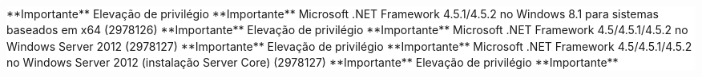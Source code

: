 </td>
<td style="border:1px solid black;">
**Importante**  
Elevação de privilégio

</td>
<td style="border:1px solid black;">
**Importante**

</td>
</tr>
<tr>
<td style="border:1px solid black;">
Microsoft .NET Framework 4.5.1/4.5.2 no Windows 8.1 para sistemas baseados em x64  
(2978126)

</td>
<td style="border:1px solid black;">
**Importante**  
Elevação de privilégio

</td>
<td style="border:1px solid black;">
**Importante**

</td>
</tr>
<tr>
<td style="border:1px solid black;">
Microsoft .NET Framework 4.5/4.5.1/4.5.2 no Windows Server 2012  
(2978127)

</td>
<td style="border:1px solid black;">
**Importante**  
Elevação de privilégio

</td>
<td style="border:1px solid black;">
**Importante**

</td>
</tr>
<tr>
<td style="border:1px solid black;">
Microsoft .NET Framework 4.5/4.5.1/4.5.2 no Windows Server 2012 (instalação Server Core)  
(2978127)

</td>
<td style="border:1px solid black;">
**Importante**  
Elevação de privilégio

</td>
<td style="border:1px solid black;">
**Importante**
